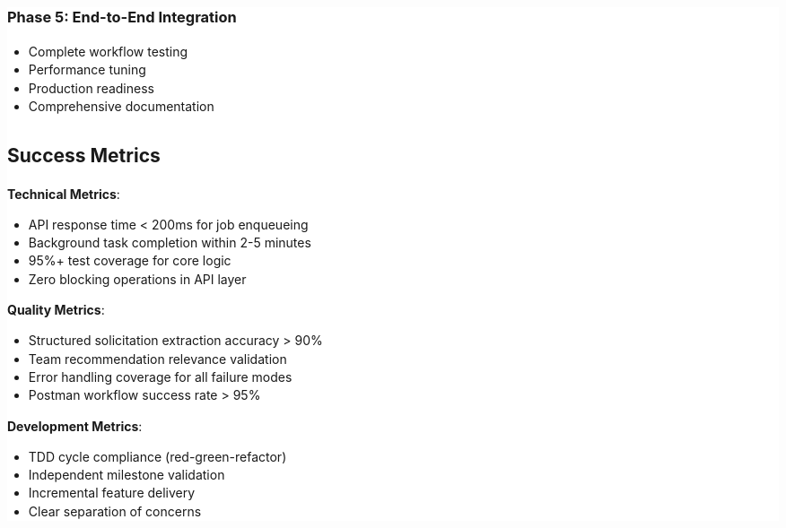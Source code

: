 ### Phase 5: End-to-End Integration 
- Complete workflow testing
- Performance tuning
- Production readiness
- Comprehensive documentation

## Success Metrics

**Technical Metrics**:
- API response time < 200ms for job enqueueing
- Background task completion within 2-5 minutes
- 95%+ test coverage for core logic
- Zero blocking operations in API layer

**Quality Metrics**:
- Structured solicitation extraction accuracy > 90%
- Team recommendation relevance validation
- Error handling coverage for all failure modes
- Postman workflow success rate > 95%

**Development Metrics**:
- TDD cycle compliance (red-green-refactor)
- Independent milestone validation
- Incremental feature delivery
- Clear separation of concerns